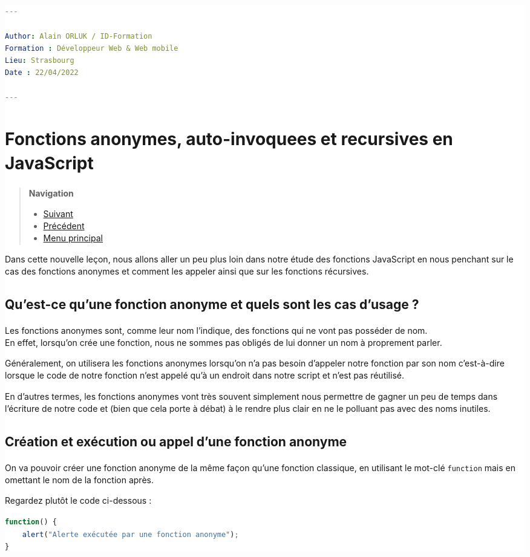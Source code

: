 ```yaml
---

Author: Alain ORLUK / ID-Formation  
Formation : Développeur Web & Web mobile  
Lieu: Strasbourg
Date : 22/04/2022  

---
```

# **Fonctions anonymes, auto-invoquees et recursives en JavaScript**

>**Navigation**  
>
> - [Suivant](../programmation-orientee-objet/presentation.md#introduction-a-loriente-objet-en-javascript)  
> - [Précédent](portee-variables.md#portee-des-variables-et-valeurs-de-retour-des-fonctions-en-javascript)
> - [Menu principal](../menu.md#1-introduction-au-javascript)

Dans cette nouvelle leçon, nous allons aller un peu plus loin dans notre étude des fonctions JavaScript en nous penchant sur le cas des fonctions anonymes et comment les appeler ainsi que sur les fonctions récursives.  

## **Qu’est-ce qu’une fonction anonyme et quels sont les cas d’usage ?**

Les fonctions anonymes sont, comme leur nom l’indique, des fonctions qui ne vont pas posséder de nom.  
En effet, lorsqu’on crée une fonction, nous ne sommes pas obligés de lui donner un nom à proprement parler.  

Généralement, on utilisera les fonctions anonymes lorsqu’on n’a pas besoin d’appeler notre fonction par son nom c’est-à-dire lorsque le code de notre fonction n’est appelé qu’à un endroit dans notre script et n’est pas réutilisé.  

En d’autres termes, les fonctions anonymes vont très souvent simplement nous permettre de gagner un peu de temps dans l’écriture de notre code et (bien que cela porte à débat) à le rendre plus clair en ne le polluant pas avec des noms inutiles.  

## **Création et exécution ou appel d’une fonction anonyme**

On va pouvoir créer une fonction anonyme de la même façon qu’une fonction classique, en utilisant le mot-clé `function` mais en omettant le nom de la fonction après.

Regardez plutôt le code ci-dessous :  

```js
function() {
    alert("Alerte exécutée par une fonction anonyme");
}
```
